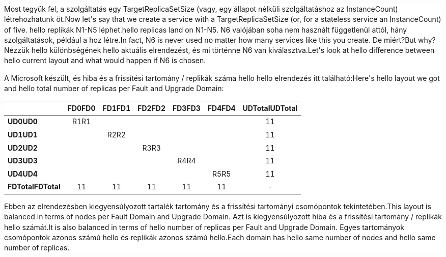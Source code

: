 <span data-ttu-id="ac16e-232">Most tegyük fel, a szolgáltatás egy TargetReplicaSetSize (vagy, egy állapot nélküli szolgáltatáshoz az InstanceCount) létrehozhatunk öt.</span><span class="sxs-lookup"><span data-stu-id="ac16e-232">Now let's say that we create a service with a TargetReplicaSetSize (or, for a stateless service an InstanceCount) of five.</span></span> <span data-ttu-id="ac16e-233">hello replikák N1-N5 léphet.</span><span class="sxs-lookup"><span data-stu-id="ac16e-233">hello replicas land on N1-N5.</span></span> <span data-ttu-id="ac16e-234">N6 valójában soha nem használt függetlenül attól, hány szolgáltatások, például a hoz létre.</span><span class="sxs-lookup"><span data-stu-id="ac16e-234">In fact, N6 is never used no matter how many services like this you create.</span></span> <span data-ttu-id="ac16e-235">De miért?</span><span class="sxs-lookup"><span data-stu-id="ac16e-235">But why?</span></span> <span data-ttu-id="ac16e-236">Nézzük hello különbségének hello aktuális elrendezést, és mi történne N6 van kiválasztva.</span><span class="sxs-lookup"><span data-stu-id="ac16e-236">Let's look at hello difference between hello current layout and what would happen if N6 is chosen.</span></span>

<span data-ttu-id="ac16e-237">A Microsoft készült, és hiba és a frissítési tartomány / replikák száma hello hello elrendezés itt található:</span><span class="sxs-lookup"><span data-stu-id="ac16e-237">Here's hello layout we got and hello total number of replicas per Fault and Upgrade Domain:</span></span>

|  | <span data-ttu-id="ac16e-238">FD0</span><span class="sxs-lookup"><span data-stu-id="ac16e-238">FD0</span></span> | <span data-ttu-id="ac16e-239">FD1</span><span class="sxs-lookup"><span data-stu-id="ac16e-239">FD1</span></span> | <span data-ttu-id="ac16e-240">FD2</span><span class="sxs-lookup"><span data-stu-id="ac16e-240">FD2</span></span> | <span data-ttu-id="ac16e-241">FD3</span><span class="sxs-lookup"><span data-stu-id="ac16e-241">FD3</span></span> | <span data-ttu-id="ac16e-242">FD4</span><span class="sxs-lookup"><span data-stu-id="ac16e-242">FD4</span></span> | <span data-ttu-id="ac16e-243">UDTotal</span><span class="sxs-lookup"><span data-stu-id="ac16e-243">UDTotal</span></span> |
| --- |:---:|:---:|:---:|:---:|:---:|:---:|
| <span data-ttu-id="ac16e-244">**UD0**</span><span class="sxs-lookup"><span data-stu-id="ac16e-244">**UD0**</span></span> |<span data-ttu-id="ac16e-245">R1</span><span class="sxs-lookup"><span data-stu-id="ac16e-245">R1</span></span> | | | | |<span data-ttu-id="ac16e-246">1</span><span class="sxs-lookup"><span data-stu-id="ac16e-246">1</span></span> |
| <span data-ttu-id="ac16e-247">**UD1**</span><span class="sxs-lookup"><span data-stu-id="ac16e-247">**UD1**</span></span> | |<span data-ttu-id="ac16e-248">R2</span><span class="sxs-lookup"><span data-stu-id="ac16e-248">R2</span></span> | | | |<span data-ttu-id="ac16e-249">1</span><span class="sxs-lookup"><span data-stu-id="ac16e-249">1</span></span> |
| <span data-ttu-id="ac16e-250">**UD2**</span><span class="sxs-lookup"><span data-stu-id="ac16e-250">**UD2**</span></span> | | |<span data-ttu-id="ac16e-251">R3</span><span class="sxs-lookup"><span data-stu-id="ac16e-251">R3</span></span> | | |<span data-ttu-id="ac16e-252">1</span><span class="sxs-lookup"><span data-stu-id="ac16e-252">1</span></span> |
| <span data-ttu-id="ac16e-253">**UD3**</span><span class="sxs-lookup"><span data-stu-id="ac16e-253">**UD3**</span></span> | | | |<span data-ttu-id="ac16e-254">R4</span><span class="sxs-lookup"><span data-stu-id="ac16e-254">R4</span></span> | |<span data-ttu-id="ac16e-255">1</span><span class="sxs-lookup"><span data-stu-id="ac16e-255">1</span></span> |
| <span data-ttu-id="ac16e-256">**UD4**</span><span class="sxs-lookup"><span data-stu-id="ac16e-256">**UD4**</span></span> | | | | |<span data-ttu-id="ac16e-257">R5</span><span class="sxs-lookup"><span data-stu-id="ac16e-257">R5</span></span> |<span data-ttu-id="ac16e-258">1</span><span class="sxs-lookup"><span data-stu-id="ac16e-258">1</span></span> |
| <span data-ttu-id="ac16e-259">**FDTotal**</span><span class="sxs-lookup"><span data-stu-id="ac16e-259">**FDTotal**</span></span> |<span data-ttu-id="ac16e-260">1</span><span class="sxs-lookup"><span data-stu-id="ac16e-260">1</span></span> |<span data-ttu-id="ac16e-261">1</span><span class="sxs-lookup"><span data-stu-id="ac16e-261">1</span></span> |<span data-ttu-id="ac16e-262">1</span><span class="sxs-lookup"><span data-stu-id="ac16e-262">1</span></span> |<span data-ttu-id="ac16e-263">1</span><span class="sxs-lookup"><span data-stu-id="ac16e-263">1</span></span> |<span data-ttu-id="ac16e-264">1</span><span class="sxs-lookup"><span data-stu-id="ac16e-264">1</span></span> |- |

<span data-ttu-id="ac16e-265">Ebben az elrendezésben kiegyensúlyozott tartalék tartomány és a frissítési tartományi csomópontok tekintetében.</span><span class="sxs-lookup"><span data-stu-id="ac16e-265">This layout is balanced in terms of nodes per Fault Domain and Upgrade Domain.</span></span> <span data-ttu-id="ac16e-266">Azt is kiegyensúlyozott hiba és a frissítési tartomány / replikák hello számát.</span><span class="sxs-lookup"><span data-stu-id="ac16e-266">It is also balanced in terms of hello number of replicas per Fault and Upgrade Domain.</span></span> <span data-ttu-id="ac16e-267">Egyes tartományok csomópontok azonos számú hello és replikák azonos számú hello.</span><span class="sxs-lookup"><span data-stu-id="ac16e-267">Each domain has hello same number of nodes and hello same number of replicas.</span></span>
